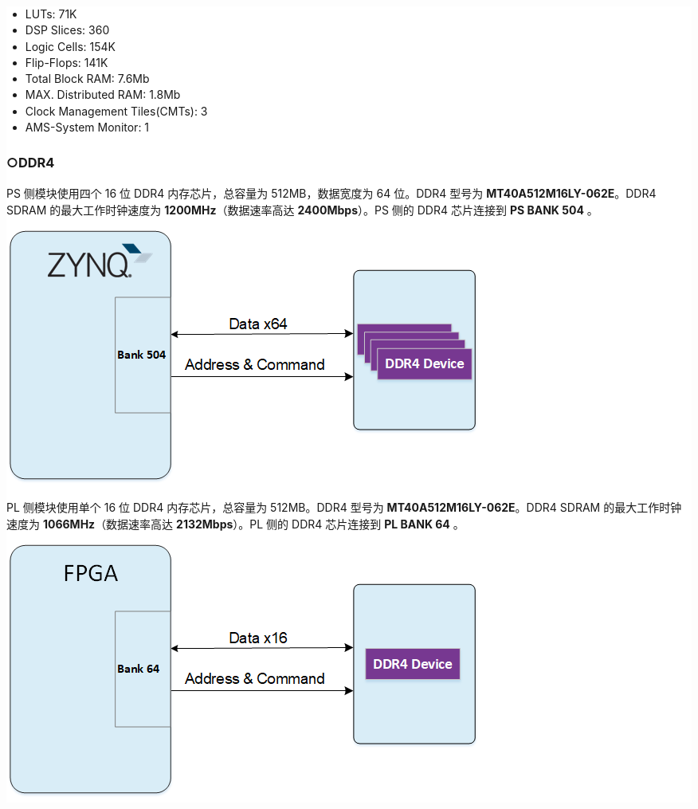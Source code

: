 - LUTs: 71K
- DSP Slices: 360
- Logic Cells: 154K
- Flip-Flops: 141K
- Total Block RAM: 7.6Mb
- MAX. Distributed RAM: 1.8Mb
- Clock Management Tiles(CMTs): 3
- AMS-System Monitor: 1

### ○DDR4

PS 侧模块使用四个 16 位 DDR4 内存芯片，总容量为 512MB，数据宽度为 64 位。DDR4 型号为 **MT40A512M16LY-062E**。DDR4 SDRAM 的最大工作时钟速度为 **1200MHz**（数据速率高达 **2400Mbps**）。PS 侧的 DDR4 芯片连接到 **PS BANK 504** 。

![](./XME0803-Reference_Manual.assets/DDR4.png)

PL 侧模块使用单个 16 位 DDR4 内存芯片，总容量为 512MB。DDR4 型号为 **MT40A512M16LY-062E**。DDR4 SDRAM 的最大工作时钟速度为 **1066MHz**（数据速率高达 **2132Mbps**）。PL 侧的 DDR4 芯片连接到 **PL BANK 64** 。

![](./XME0803-Reference_Manual.assets/plDDR4.png)
